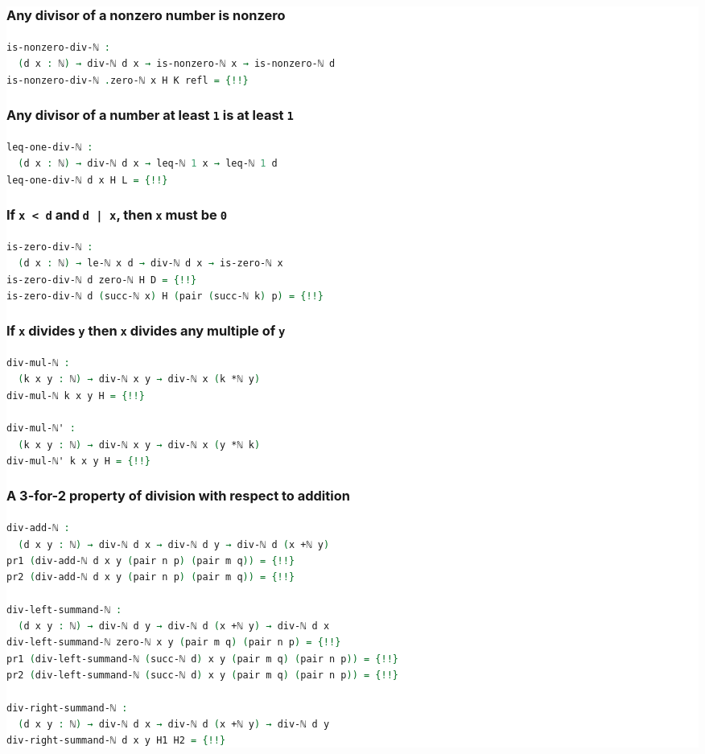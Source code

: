 ### Any divisor of a nonzero number is nonzero

```agda
is-nonzero-div-ℕ :
  (d x : ℕ) → div-ℕ d x → is-nonzero-ℕ x → is-nonzero-ℕ d
is-nonzero-div-ℕ .zero-ℕ x H K refl = {!!}
```

### Any divisor of a number at least `1` is at least `1`

```agda
leq-one-div-ℕ :
  (d x : ℕ) → div-ℕ d x → leq-ℕ 1 x → leq-ℕ 1 d
leq-one-div-ℕ d x H L = {!!}
```

### If `x < d` and `d | x`, then `x` must be `0`

```agda
is-zero-div-ℕ :
  (d x : ℕ) → le-ℕ x d → div-ℕ d x → is-zero-ℕ x
is-zero-div-ℕ d zero-ℕ H D = {!!}
is-zero-div-ℕ d (succ-ℕ x) H (pair (succ-ℕ k) p) = {!!}
```

### If `x` divides `y` then `x` divides any multiple of `y`

```agda
div-mul-ℕ :
  (k x y : ℕ) → div-ℕ x y → div-ℕ x (k *ℕ y)
div-mul-ℕ k x y H = {!!}

div-mul-ℕ' :
  (k x y : ℕ) → div-ℕ x y → div-ℕ x (y *ℕ k)
div-mul-ℕ' k x y H = {!!}
```

### A 3-for-2 property of division with respect to addition

```agda
div-add-ℕ :
  (d x y : ℕ) → div-ℕ d x → div-ℕ d y → div-ℕ d (x +ℕ y)
pr1 (div-add-ℕ d x y (pair n p) (pair m q)) = {!!}
pr2 (div-add-ℕ d x y (pair n p) (pair m q)) = {!!}

div-left-summand-ℕ :
  (d x y : ℕ) → div-ℕ d y → div-ℕ d (x +ℕ y) → div-ℕ d x
div-left-summand-ℕ zero-ℕ x y (pair m q) (pair n p) = {!!}
pr1 (div-left-summand-ℕ (succ-ℕ d) x y (pair m q) (pair n p)) = {!!}
pr2 (div-left-summand-ℕ (succ-ℕ d) x y (pair m q) (pair n p)) = {!!}

div-right-summand-ℕ :
  (d x y : ℕ) → div-ℕ d x → div-ℕ d (x +ℕ y) → div-ℕ d y
div-right-summand-ℕ d x y H1 H2 = {!!}
```
